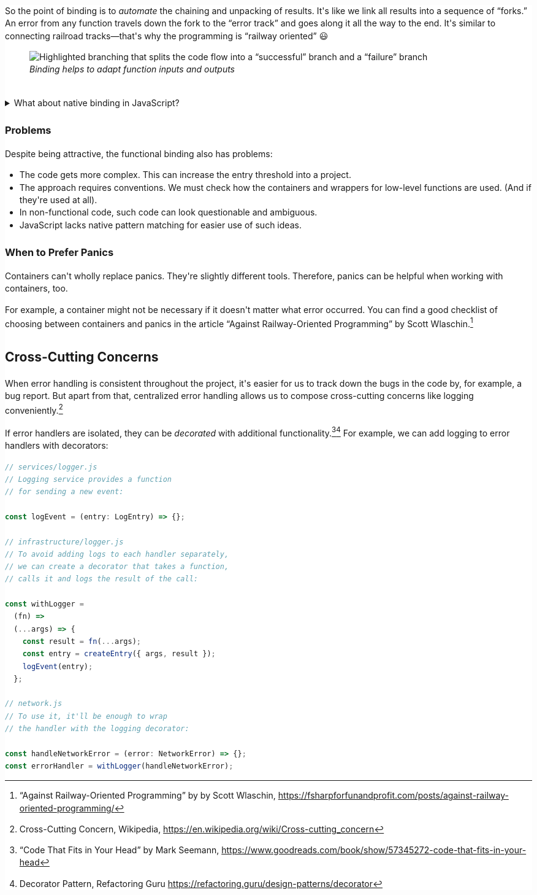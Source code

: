 So the point of binding is to _automate_ the chaining and unpacking of results. It's like we link all results into a sequence of “forks.” An error from any function travels down the fork to the “error track” and goes along it all the way to the end. It's similar to connecting railroad tracks—that's why the programming is “railway oriented” 😃

<figure>
  <img src="../images/12-result-conjunction.png" width="800" alt="Highlighted branching that splits the code flow into a “successful” branch and a “failure” branch">
  <figcaption><em>Binding helps to adapt function inputs and outputs</em><br><br></figcaption>
</figure>

<details><summary>What about native binding in JavaScript?</summary></details>

### Problems

Despite being attractive, the functional binding also has problems:

- The code gets more complex. This can increase the entry threshold into a project.
- The approach requires conventions. We must check how the containers and wrappers for low-level functions are used. (And if they're used at all).
- In non-functional code, such code can look questionable and ambiguous.
- JavaScript lacks native pattern matching for easier use of such ideas.

### When to Prefer Panics

Containers can't wholly replace panics. They're slightly different tools. Therefore, panics can be helpful when working with containers, too.

For example, a container might not be necessary if it doesn't matter what error occurred. You can find a good checklist of choosing between containers and panics in the article “Against Railway-Oriented Programming” by Scott Wlaschin.[^againstrailway]

## Cross-Cutting Concerns

When error handling is consistent throughout the project, it's easier for us to track down the bugs in the code by, for example, a bug report. But apart from that, centralized error handling allows us to compose cross-cutting concerns like logging conveniently.[^crosscutting]

If error handlers are isolated, they can be _decorated_ with additional functionality.[^codethatfits][^decorator] For example, we can add logging to error handlers with decorators:

```ts
// services/logger.js
// Logging service provides a function
// for sending a new event:

const logEvent = (entry: LogEntry) => {};

// infrastructure/logger.js
// To avoid adding logs to each handler separately,
// we can create a decorator that takes a function,
// calls it and logs the result of the call:

const withLogger =
  (fn) =>
  (...args) => {
    const result = fn(...args);
    const entry = createEntry({ args, result });
    logEvent(entry);
  };

// network.js
// To use it, it'll be enough to wrap
// the handler with the logging decorator:

const handleNetworkError = (error: NetworkError) => {};
const errorHandler = withLogger(handleNetworkError);
```

[^dmmf]: “Domain Modeling Made Functional” by Scott Wlaschin, https://www.goodreads.com/book/show/34921689-domain-modeling-made-functional
[^errorsexceptions]: “Errors Are Not Exceptions” by swyx, https://www.swyx.io/errors-not-exceptions
[^errormodel]: “The Error Model” by Joe Duffy, http://joeduffyblog.com/2016/02/07/the-error-model/
[^replacethrow]: “Replacing Throwing Exceptions with Notification in Validations” by Martin Fowler, https://martinfowler.com/articles/replaceThrowWithNotification.html
[^pragmaticprogrammer]: “The Pragmatic Programmer” by Andy Hunt, https://www.goodreads.com/book/show/4099.The_Pragmatic_Programmer
[^notificationpattern]: “Notification” by Martin Fowler, https://martinfowler.com/eaaDev/Notification.html
[^aggregateerror]: `AggregateError`, MDN, https://developer.mozilla.org/en-US/docs/Web/JavaScript/Reference/Global_Objects/AggregateError
[^fpts]: fp/ts, Typed functional programming in TypeScript, https://github.com/gcanti/fp-ts
[^failfast]: Fail-fast, Wikipedia, https://en.wikipedia.org/wiki/Fail-fast
[^railwayprogramming]: “Railway Oriented Programming” by Scott Wlaschin, https://fsharpforfunandprofit.com/rop/
[^exhaustivecheck]: `switch-exhaustiveness-check`, ES Lint TypeScript, https://typescript-eslint.io/rules/switch-exhaustiveness-check/
[^pipe]: `pipe`, fp/ts, https://gcanti.github.io/fp-ts/modules/function.ts.html#pipe
[^sweetmonads]: sweet-monads, Easy-to-use monads implementation with static types definition, https://github.com/JSMonk/sweet-monads
[^neverthrow]: neverthrow, Type-Safe Errors for JS & TypeScript, https://github.com/supermacro/neverthrow
[^againstrailway]: “Against Railway-Oriented Programming” by by Scott Wlaschin, https://fsharpforfunandprofit.com/posts/against-railway-oriented-programming/
[^crosscutting]: Cross-Cutting Concern, Wikipedia, https://en.wikipedia.org/wiki/Cross-cutting_concern
[^decorator]: Decorator Pattern, Refactoring Guru https://refactoring.guru/design-patterns/decorator
[^codethatfits]: “Code That Fits in Your Head” by Mark Seemann, https://www.goodreads.com/book/show/57345272-code-that-fits-in-your-head
[^errorboundaries]: Error Boundaries, React Docs, https://reactjs.org/docs/error-boundaries.html
[^errnode]: Error-first callbacks, Node.js Documentation, https://nodejs.org/api/errors.html#error-first-callbacks
[^lsp]: “A behavioral notion of subtyping” by Barbara H. Liskov, Jeannette M. Wing, https://dl.acm.org/doi/10.1145/197320.197383
[^adapter]: Adapter Pattern, Refactoring Guru, https://refactoring.guru/design-patterns/adapter
[^eventerror]: Window: `error` event, MDN Web Docs, https://developer.mozilla.org/en-US/docs/Web/API/Window/error_event
[^eventrejection]: Window: `unhandledrejection` event, MDN Web Docs, https://developer.mozilla.org/en-US/docs/Web/API/Window/unhandledrejection_event
[^unhandlederrors]: “Dealing with Unhandled Exceptions”, by Alexander Zlatkov https://blog.sessionstack.com/how-javascript-works-exceptions-best-practices-for-synchronous-and-asynchronous-environments-39f66b59f012#ecc9
[^tsnever]: More on Functions, `never`, TypeScript: Documentation, https://www.typescriptlang.org/docs/handbook/2/functions.html#never